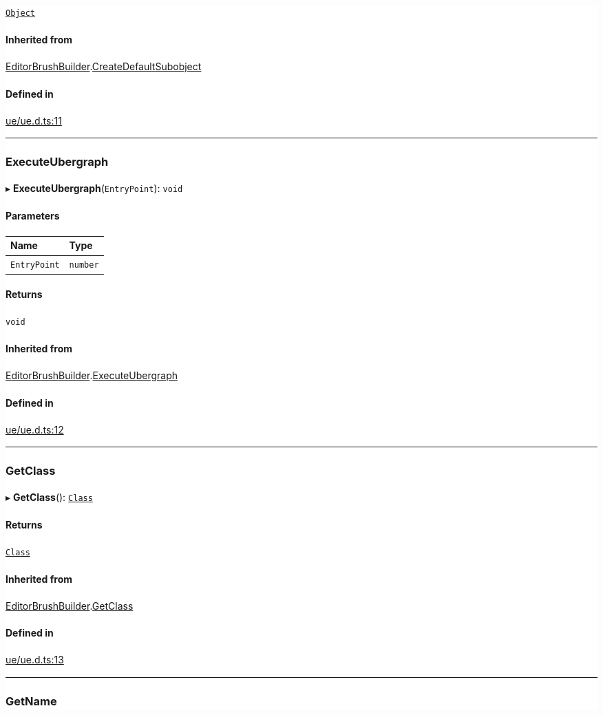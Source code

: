 [`Object`](ue_ue.Object.md)

#### Inherited from

[EditorBrushBuilder](ue_ue.EditorBrushBuilder.md).[CreateDefaultSubobject](ue_ue.EditorBrushBuilder.md#createdefaultsubobject)

#### Defined in

[ue/ue.d.ts:11](https://github.com/YugMetaverse/yug_typings/blob/25cad34/ue/ue.d.ts#L11)

___

### ExecuteUbergraph

▸ **ExecuteUbergraph**(`EntryPoint`): `void`

#### Parameters

| Name | Type |
| :------ | :------ |
| `EntryPoint` | `number` |

#### Returns

`void`

#### Inherited from

[EditorBrushBuilder](ue_ue.EditorBrushBuilder.md).[ExecuteUbergraph](ue_ue.EditorBrushBuilder.md#executeubergraph)

#### Defined in

[ue/ue.d.ts:12](https://github.com/YugMetaverse/yug_typings/blob/25cad34/ue/ue.d.ts#L12)

___

### GetClass

▸ **GetClass**(): [`Class`](ue_ue.Class.md)

#### Returns

[`Class`](ue_ue.Class.md)

#### Inherited from

[EditorBrushBuilder](ue_ue.EditorBrushBuilder.md).[GetClass](ue_ue.EditorBrushBuilder.md#getclass)

#### Defined in

[ue/ue.d.ts:13](https://github.com/YugMetaverse/yug_typings/blob/25cad34/ue/ue.d.ts#L13)

___

### GetName
